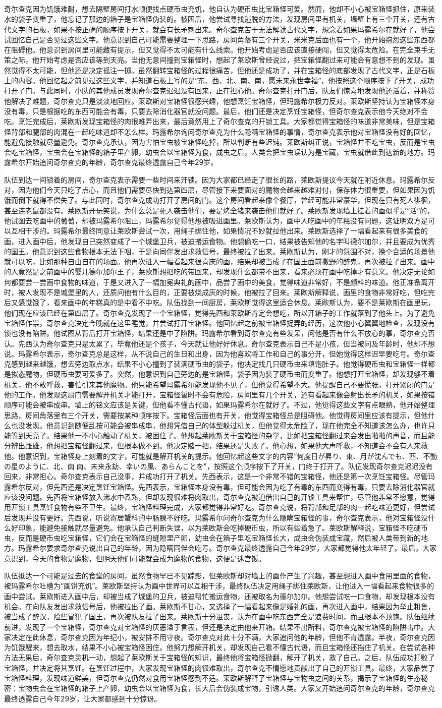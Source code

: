 奇尔查克因为饥饿难耐，想去隔壁房间打水顺便找点硬币虫充饥，他自认为硬币虫比宝箱怪可爱。然而，他却不小心被宝箱怪抓住，原来装水的袋子变重了，他忘记了那边的箱子是宝箱怪伪装的。被困后，他尝试寻找逃脱的方法，发现房间里有机关，墙壁上有三个开关，还有古代文字的石板，如果不按正确的顺序按下开关，就会有长矛刺出来。奇尔查克苦于无法解读古代文字，想念着如果玛露希尔在就好了，他尝试回忆自己是否见过这些文字。他意识到自己可能需要整理一下思路，房间角落有三个开关，米米克后面也有一个，他开始抱怨这些东西都在阻碍他。他意识到房间里可能藏有提示，但又觉得不太可能有什么线索。他开始考虑是否应该直接硬闯，但又觉得太危险。在完全束手无策之际，他开始考虑是否应该等到天亮。当他无意间撞到宝箱怪时，想起了莱欧斯曾经说过，把宝箱怪翻过来可能会有意想不到的发现。虽然觉得不太可能，但他还是决定孤注一掷。虽然翻转宝箱怪的过程很痛苦，但他还是成功了，并在宝箱怪的底部发现了古代文字，正是石板上的内容。他回忆起之前见过这些文字，并知道石板上写的是“东、西、北、南、南，愿未来永世幸福”，他按照这个顺序按下了开关，成功打开了门。与此同时，小队的其他成员发现奇尔查克迟迟没有回来，正在担心他。奇尔查克打开门后，队友们惊喜地发现他还活着，并称赞他解决了难题，奇尔查克只是淡淡地回应。莱欧斯对宝箱怪很感兴趣，他想烹饪宝箱怪，但玛露希尔极力反对。莱欧斯坚持认为宝箱怪本身没有毒，只是根据吃的东西可能会有毒，只要去除消化器官就没问题。最后，他们还是决定烹饪宝箱怪，但奇尔查克表示他今天绝对不会吃。烹饪完成后，莱欧斯发现宝箱怪的肉很难弄出来，最后竟然用上了奇尔查克的开锁工具。大家都觉得宝箱怪的味道非常美味，但是宝箱怪背部和腿部的肉混在一起吃味道却不怎么样。玛露希尔询问奇尔查克为什么隐瞒宝箱怪的事情，奇尔查克表示他对宝箱怪没有好的回忆，能避免接触就尽量避免。奇尔查克承认，因为害怕宝虫被宝箱怪吃掉，所以判断有些迟钝。莱欧斯纠正说，宝箱怪并不吃宝虫，反而是宝虫会吃宝箱怪，宝虫会在宝箱怪的箱子里产卵，幼虫会以宝箱怪为食，成虫之后，人类会把宝虫误认为是宝藏，宝虫就借此到达新的地方。玛露希尔开始追问奇尔查克的年龄，奇尔查克最终透露自己今年29岁。

队伍到达一间锁着的房间，奇尔查克表示需要一些时间来开锁。因为大家都已经走了很长的路，莱欧斯提议今天就在附近休息。玛露希尔反对，因为他们今天只吃了点心，而且他们需要尽快到达第四层，尽管接下来要面对的魔物会越来越难对付，保存体力很重要，但如果因为饥饿而倒下就得不偿失了。与此同时，奇尔查克成功打开了房间的门。这个房间看起来像个餐厅，曾经可能非常豪华，但现在只有死人徘徊，甚至连老鼠都没有。莱欧斯开玩笑说，为什么总是死人袭击他们，要是烤全猪来袭击他们就好了。莱欧斯发现墙上挂着的画似乎是“活”的，他试图去吃画中的葡萄，却被玛露希尔阻止，玛露希尔觉得他想被吸进画里。莱欧斯认为，画中人吃画中的年糕没有问题，这证明双方是可以互相干涉的。玛露希尔最终同意让莱欧斯尝试一次，用绳子绑住他，如果情况不妙就拉他出来。莱欧斯选择了一幅看起来有很多美食的画，进入画中后，他发现自己突然变成了一个城堡卫兵，被迫搬运食物。他想偷吃一口，结果被告知他的名字叫德尔加尔，并且要成为优秀的国王。他意识到这些食物根本无法下咽，于是向同伴发出求救信号，最终被拉了出来。莱欧斯认为，刚才的氛围不对，换个合适的场景他就可以吃，比如那种自由自在的场面。他再次进入一幅看起来很喜庆的画，结果却被当成了在国王面前撒野的醉鬼，再次被拉了出来。画中的人竟然是之前画中的婴儿德尔加尔王子，莱欧斯想把吃的带回来，却发现什么都带不出来，看来必须在画中吃掉才有意义。他决定无论如何都要尝一尝画中食物的味道，于是又进入了一幅加冕典礼的画中，品尝了画中的美食，觉得味道非常好，不是颜料的味道。他正准备离开时，被人发现不是城堡里的人，还质问他有什么目的，正要被烧成灰的时候，他被拉了回来。莱欧斯解释说，画里的食物非常好吃，但吃完后又感觉饿了，看来画中的年糕真的是中看不中吃。队伍找到一间厨房，莱欧斯觉得这里适合休息。莱欧斯认为，要不是莱欧斯在画里玩，他们现在应该已经在第四层了。奇尔查克发现了一个宝箱怪，觉得先西和莱欧斯肯定会想吃，所以开箱子的工作就落到了他头上。为了避免宝箱怪作祟，奇尔查克决定今晚就在这里睡觉，并尝试打开宝箱怪。他回忆起之前被宝箱怪捉弄的经历，这次他小心翼翼地检查，发现没有锁也没有陷阱。他试图从背后打开宝箱怪，结果还是中了陷阱。玛露希尔看到奇尔查克有些发呆，问他是否有什么不放心的事，奇尔查克否认。先西认为奇尔查克只是太累了，毕竟他还是个孩子，今天就让他好好休息。奇尔查克表示自己不是小孩，但当被问及年龄时，他却不想说。玛露希尔表示，奇尔查克总是这样，从不说自己的生日和出身，因为他喜欢将工作和自己的事分开，但她觉得这样迟早要吃亏。奇尔查克感到越来越饿，想去旁边取点水，结果不小心撞到了装满硬币虫的袋子，他决定找几只硬币虫来填饱肚子。他觉得硬币虫和宝箱怪一样都是拟态魔物，但硬币虫要可爱多了。突然，他意识到自己旁边的是宝箱怪，袋子因为装了硬币虫而变重了。他想打开宝箱怪，却发现够不着机关，他不敢呼救，害怕引来其他魔物。他只能希望玛露希尔能发现他不见了，但他觉得希望不大。他提醒自己不要慌张，打开紧闭的门是他的工作。他发现这扇门需要解开机关才能打开，宝箱怪暂时不会有危险，房间里有几个开关，还有看起来像会射出长矛的机关，如果按错顺序可能会被串成串。墙上的铭文应该是关键，但他看不懂古代语，如果玛露希尔在就好了。不过，他觉得这些文字有点眼熟，他开始整理思路，房间角落里有三个开关，需要按某种顺序按下。宝箱怪后面也有开关，他觉得宝箱怪总是阻碍他。他觉得房间里应该有提示，但他什么也没发现。他意识到随便乱按可能会被串成串，他想凭借自己的体型躲过机关，但他觉得太危险了，现在他完全不知道该怎么办，也许只能等到天亮了。结果他一不小心触动了机关，被困住了。他想起莱欧斯关于宝箱怪的杂学，比如把宝箱怪翻过来会发出啪啪的声音，而且能分辨出雌雄，他想把宝箱怪翻过来，但根本做不到。他决定赌一把，结果还是失败了。他心想，如果他大声呼救，不知道会不会有人来救他。他意识到，宝箱怪身上刻着的文字，可能就是解开机关的提示。他回忆起这些文字的内容“何度日が昇り、東、月が沈んでも、西、不動の星のように、北、南 南、未来永劫、幸いの風、あらんことを”，按照这个顺序按下了开关，门终于打开了。队伍发现奇尔查克迟迟没有回来，非常担心。奇尔查克表示自己没事，并成功打开了机关。先西表示，这是一个非常不错的宝箱怪，他还是第一次烹饪宝箱怪。尽管玛露希尔反对，但先西还是决定烹饪宝箱怪。先西表示，宝箱怪本身没有毒，但可能会因为吃了有毒的东西而变得有毒，只要去除消化器官就应该没问题。先西将宝箱怪放入沸水中煮熟，但却发现很难将肉取出，奇尔查克被迫借出自己的开锁工具来帮忙，尽管他非常不愿意，觉得用开锁工具烹饪食物有些不卫生。最终，宝箱怪料理完成，大家都觉得非常好吃。奇尔查克说，将背部和足部的肉一起吃味道更好，但尝试后发现并没有更好。先西说，听说寄居蟹科的中肠腺不好吃。玛露希尔问奇尔查克为什么隐瞒宝箱怪的事，奇尔查克表示，他对宝箱怪没什么好印象，能避免接触就尽量避免。他承认自己判断失误，以为莱欧斯会吃掉硬币虫，所以有些着急了。莱欧斯解释说，宝箱怪不吃硬币虫，反而是硬币虫吃宝箱怪，它们会在宝箱怪的缝隙里产卵，幼虫会在箱子里吃宝箱怪长大，成虫会伪装成宝藏，然后被人类带到新的地方。玛露希尔要求奇尔查克说出自己的年龄，因为隐瞒同伴会吃亏。奇尔查克最终透露自己今年29岁，大家都觉得他太年轻了。最后，大家意识到，今天的食物是魔物，但明天他们可能就会成为魔物的食物，这便是迷宫饭。

队伍抵达一个可能是过去的食堂的房间，虽然食物早已不见踪影，但莱欧斯却对墙上的画作产生了兴趣，甚至想进入画中食用里面的食物，被玛露希尔吐槽为“画饼充饥”。莱欧斯坚持认为画中世界可以互相干涉，最终队伍决定用绳子绑住莱欧斯，让他进入一幅看起来食物很多的画中尝试。莱欧斯进入画中后，却被当成了城堡的卫兵，被迫帮忙搬运食物，还被取名为德尔加尔。他想尝试吃一口食物，却发现根本没有机会。在向队友发出求救信号后，他被拉出了画。莱欧斯不甘心，又选择了一幅看起来像是婚礼的画，再次进入画中，结果因为举止粗鲁，被当成了醉汉，险些冒犯了国王，再次被队友拉了出来。莱欧斯十分沮丧，认为在画中吃东西完全是浪费时间，而且根本不顶饱。队伍继续前进，发现了一个宝箱怪，奇尔查克对宝箱怪的厌恶溢于言表，但还是决定由他来开箱。结果不出所料，奇尔查克被宝箱怪的陷阱击中。大家决定在此休息，奇尔查克因为年纪小，被安排不用守夜。奇尔查克对此十分不满，大家追问他的年龄，但他不肯透露。半夜，奇尔查克因为饥饿醒来，想去取水，结果不小心被宝箱怪困住。他努力想解开机关，却发现自己看不懂古代语，而且宝箱怪还挡住了机关。在尝试各种方法无果后，奇尔查克灵机一动，想起了莱欧斯关于宝箱怪的知识，最终他将宝箱怪掀翻，解开了机关，救了自己。之后，队伍成功打败了宝箱怪，并决定将其烹饪。在烹饪过程中，大家发现宝箱怪的肉很难取出，奇尔查克不情愿地贡献出了自己的开锁工具。最终，大家品尝了宝箱怪料理，发现味道鲜美，但奇尔查克仍然对食用宝箱怪感到不适。莱欧斯解释了宝箱怪与宝物虫之间的关系，揭示了宝箱怪的生态秘密：宝物虫会在宝箱怪的箱子上产卵，幼虫会以宝箱怪为食，长大后会伪装成宝物，引诱人类。大家又开始追问奇尔查克的年龄，奇尔查克最终透露自己今年29岁，让大家都感到十分惊讶。

